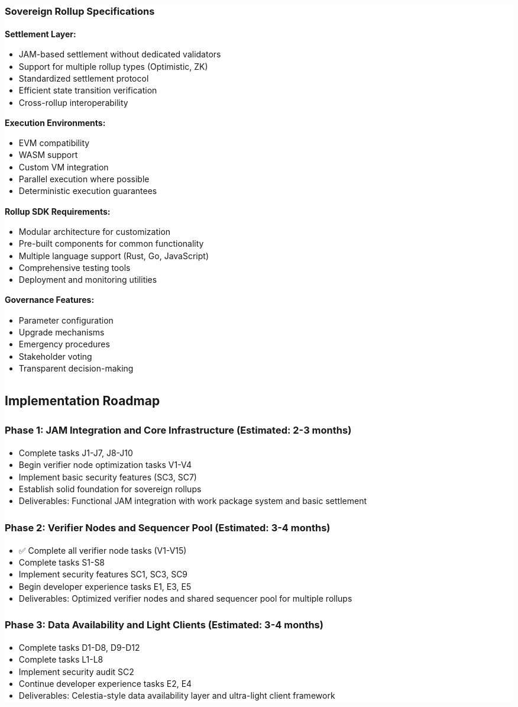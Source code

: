 ### Sovereign Rollup Specifications

**Settlement Layer:**
- JAM-based settlement without dedicated validators
- Support for multiple rollup types (Optimistic, ZK)
- Standardized settlement protocol
- Efficient state transition verification
- Cross-rollup interoperability

**Execution Environments:**
- EVM compatibility
- WASM support
- Custom VM integration
- Parallel execution where possible
- Deterministic execution guarantees

**Rollup SDK Requirements:**
- Modular architecture for customization
- Pre-built components for common functionality
- Multiple language support (Rust, Go, JavaScript)
- Comprehensive testing tools
- Deployment and monitoring utilities

**Governance Features:**
- Parameter configuration
- Upgrade mechanisms
- Emergency procedures
- Stakeholder voting
- Transparent decision-making

## Implementation Roadmap

### Phase 1: JAM Integration and Core Infrastructure (Estimated: 2-3 months)
- Complete tasks J1-J7, J8-J10
- Begin verifier node optimization tasks V1-V4
- Implement basic security features (SC3, SC7)
- Establish solid foundation for sovereign rollups
- Deliverables: Functional JAM integration with work package system and basic settlement

### Phase 2: Verifier Nodes and Sequencer Pool (Estimated: 3-4 months)
- ✅ Complete all verifier node tasks (V1-V15)
- Complete tasks S1-S8
- Implement security features SC1, SC3, SC9
- Begin developer experience tasks E1, E3, E5
- Deliverables: Optimized verifier nodes and shared sequencer pool for multiple rollups

### Phase 3: Data Availability and Light Clients (Estimated: 3-4 months)
- Complete tasks D1-D8, D9-D12
- Complete tasks L1-L8
- Implement security audit SC2
- Continue developer experience tasks E2, E4
- Deliverables: Celestia-style data availability layer and ultra-light client framework
